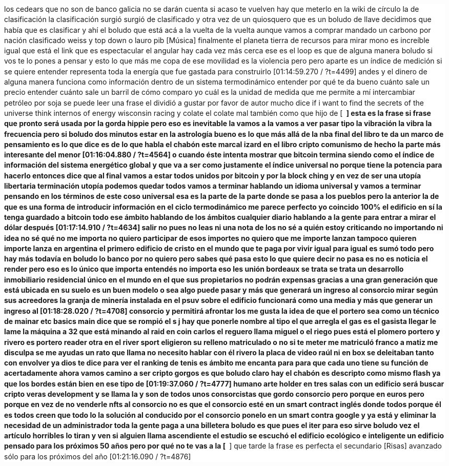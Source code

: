 los cedears que no son de banco galicia no se darán cuenta si acaso te vuelven hay que meterlo en la wiki de círculo la de clasificación la clasificación surgió surgió de clasificado y otra vez de un quiosquero que es un boludo de llave decidimos que había que es clasificar y ahí el boludo que está acá a la vuelta de la vuelta aunque vamos a comprar mandado un carbono por nación clasificado weiss y top down o lauro pib [Música] finalmente el planeta tierra de recursos para mirar mono es increíble igual que está el link que es espectacular el angular hay cada vez más cerca ese es el loop es que de alguna manera boludo si vos te lo pones a pensar y esto lo que más me copa de ese movilidad es la violencia pero pero aparte es un índice de medición si se quiere entender representa toda la energía que fue gastada para construirlo 
[01:14:59.270 / ?t=4499]
andes y el dinero de alguna manera funciona como información dentro de un sistema termodinámico entender por qué te da bueno cuánto sale un precio entender cuánto sale un barril de cómo comparo yo cuál es la unidad de medida que me permite a mí intercambiar petróleo por soja se puede leer una frase el dividió a gustar por favor de autor mucho dice if i want to find the secrets of the universe think internos of energy wisconsin racing y colate el colate mal también como que hijo de [&nbsp;__&nbsp;] esta es la frase si frase que pronto será usada por la gorda hippie pero eso es inevitable la vamos a la vamos a ver pasar tipo la vibración la vibra la frecuencia pero si boludo dos minutos estar en la astrología bueno es lo que más allá de la nba final del libro te da un marco de pensamiento es lo que dice es de lo que habla el chabón este marcal izard en el libro cripto comunismo de hecho la parte más interesante del menor 
[01:16:04.880 / ?t=4564]
o cuando éste intenta mostrar que bitcoin termina siendo como el índice de información del sistema energético global y que va a ser como justamente el índice universal no porque tiene la potencia para hacerlo entonces dice que al final vamos a estar todos unidos por bitcoin y por la block ching y en vez de ser una utopía libertaria terminación utopía podemos quedar todos vamos a terminar hablando un idioma universal y vamos a terminar pensando en los términos de este coso universal esa es la parte de la parte donde se pasa a los pueblos pero la anterior la de que es una forma de introducir información en el ciclo termodinámico me parece perfecto yo coincido 100% el edificio en sí la tenga guardado a bitcoin todo ese ámbito hablando de los ámbitos cualquier diario hablando a la gente para entrar a mirar el dólar después 
[01:17:14.910 / ?t=4634]
salir no pues no leas ni una nota de los no sé a quién estoy criticando no importando ni idea no sé qué no me importa no quiero participar de esos importes no quiero que me importe lanzan tampoco quieren importe lanza en argentina el primero edificio de cristo en el mundo que te paga por vivir igual para igual es sumó todo pero hay más todavía en boludo lo banco por no quiero pero sabes qué pasa esto lo que quiere decir no pasa es no es noticia el render pero eso es lo único que importa entendés no importa eso les unión bordeaux se trata se trata un desarrollo inmobiliario residencial único en el mundo en el que sus propietarios no podrán expensas gracias a una gran generación que está ubicada en su suelo es un buen modelo o sea algo puede pasar y más que generará un ingreso al consorcio mirar según sus acreedores la granja de minería instalada en el psuv sobre el edificio funcionará como una media y más que generar un ingreso al 
[01:18:28.020 / ?t=4708]
consorcio y permitirá afrontar los me gusta la idea de que el portero sea como un técnico de mainar etc basics main dice que se rompió el s j hay que ponerle nombre al tipo el que arregla el gas es el gasista llegar le lame la máquina a 32 que está minando al raid en coin carlos el reguero llama miguel o el riego pues está el plomero portero y rivero es portero reader otra en el river sport eligieron su relleno matriculado o no si te meter me matriculó franco a matiz me disculpa se me ayudas un rato que llama no necesito hablar con él rivero la placa de video raúl ni en box se deleitaban tanto con envolver ya dios te dice para ver el ranking de tenis es ámbito me encanta para para que cada uno tiene su función de acertadamente ahora vamos camino a ser cripto gorgos es que boludo claro hay el chabón es descripto como mismo flash ya que los bordes están bien en ese tipo de 
[01:19:37.060 / ?t=4777]
humano arte holder en tres salas con un edificio será buscar cripto veras development y se llama la y son de todos unos consorcistas que gordo consorcio pero porque en euros pero porque en vez de no venderle nfts al consorcio no es que el consorcio esté en un smart contract inglés donde todos porque él es todos creen que todo lo la solución al conducido por el consorcio ponelo en un smart contra google y ya está y eliminar la necesidad de un administrador toda la gente paga a una billetera boludo es que pues el iter para eso sirve boludo vez el artículo horribles lo tiran y ven si alguien llama ascendiente el estudio se escuchó el edificio ecológico e inteligente un edificio pensado para los próximos 50 años pero por qué no te vas a la [&nbsp;__&nbsp;] que tarde la frase es perfecta el secundario [Risas] avanzado sólo para los próximos del año 
[01:21:16.090 / ?t=4876]